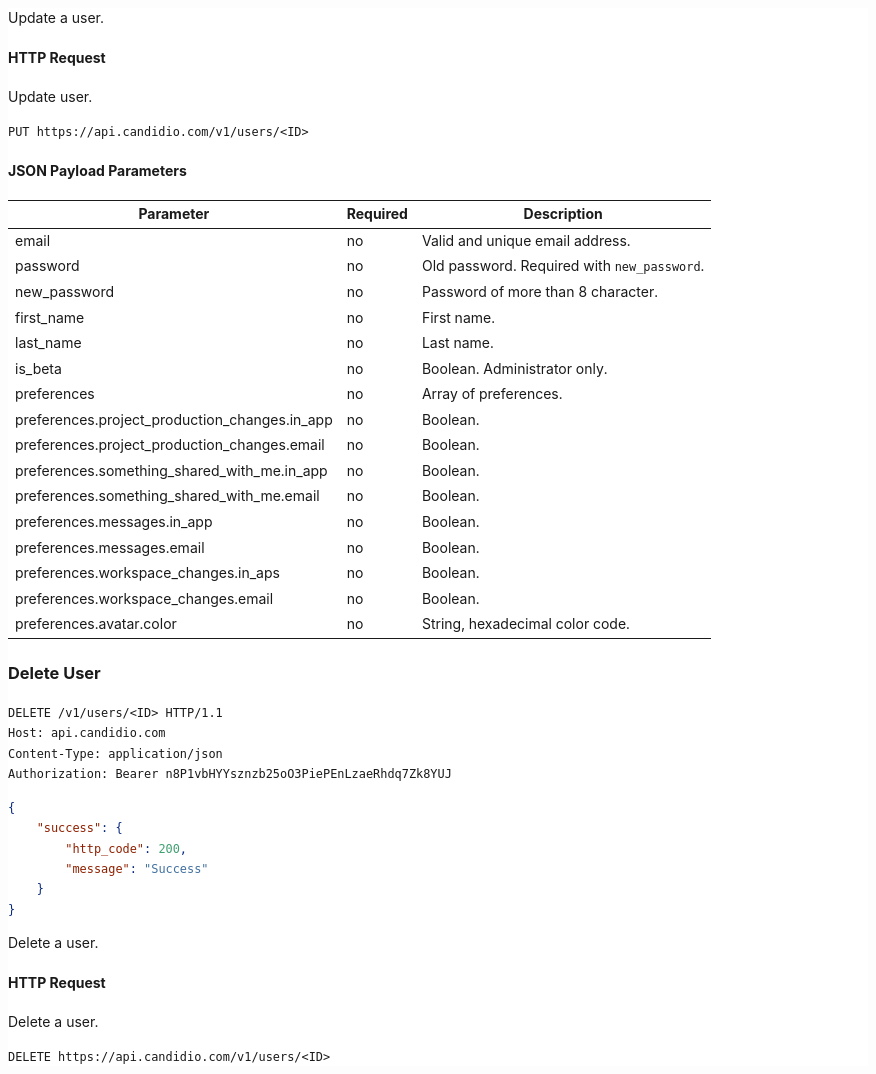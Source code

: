 Update a user.

#### HTTP Request

Update user.

`PUT https://api.candidio.com/v1/users/<ID>`

#### JSON Payload Parameters

Parameter | Required | Description
--------- | -------- | -----------
email | no | Valid and unique email address.
password | no | Old password. Required with `new_password`.
new_password | no | Password of more than 8 character.
first_name | no | First name.
last_name | no | Last name.
is_beta | no | Boolean. Administrator only.
preferences | no | Array of preferences.
preferences.project_production_changes.in_app | no | Boolean.
preferences.project_production_changes.email | no | Boolean.
preferences.something_shared_with_me.in_app | no | Boolean.
preferences.something_shared_with_me.email | no | Boolean.
preferences.messages.in_app | no | Boolean.
preferences.messages.email | no | Boolean.
preferences.workspace_changes.in_aps | no | Boolean.
preferences.workspace_changes.email | no | Boolean.
preferences.avatar.color | no | String, hexadecimal color code.

### Delete User

```http
DELETE /v1/users/<ID> HTTP/1.1
Host: api.candidio.com
Content-Type: application/json
Authorization: Bearer n8P1vbHYYsznzb25oO3PiePEnLzaeRhdq7Zk8YUJ
```

```json
{
	"success": {
		"http_code": 200,
		"message": "Success"
	}
}
```

Delete a user.

#### HTTP Request

Delete a user.

`DELETE https://api.candidio.com/v1/users/<ID>`
